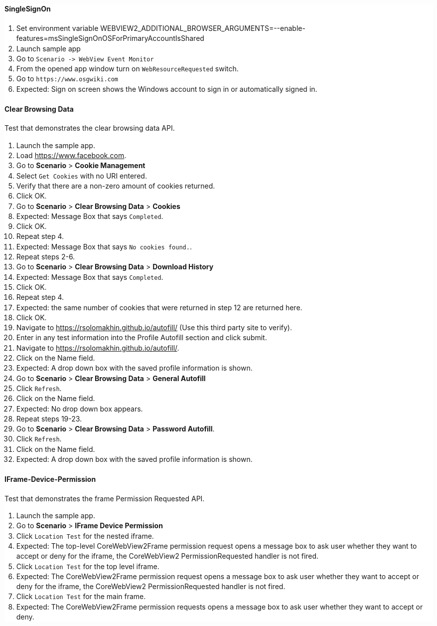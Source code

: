 #### SingleSignOn
1. Set environment variable WEBVIEW2_ADDITIONAL_BROWSER_ARGUMENTS=--enable-features=msSingleSignOnOSForPrimaryAccountIsShared
2. Launch sample app
3. Go to `Scenario -> WebView Event Monitor`
4. From the opened app window turn on `WebResourceRequested` switch.
5. Go to `https://www.osgwiki.com`
6. Expected: Sign on screen shows the Windows account to sign in or automatically signed in.

#### Clear Browsing Data

Test that demonstrates the clear browsing data API.

1. Launch the sample app.
2. Load <https://www.facebook.com>.
3. Go to **Scenario** > **Cookie Management**
4. Select `Get Cookies` with no URI entered.
5. Verify that there are a non-zero amount of cookies returned.
6. Click OK.
7. Go to **Scenario** > **Clear Browsing Data** > **Cookies**
8. Expected: Message Box that says `Completed`.
9. Click OK.
10. Repeat step 4.
11. Expected: Message Box that says `No cookies found.`.
12. Repeat steps 2-6.
13. Go to **Scenario** > **Clear Browsing Data** > **Download History**
14. Expected: Message Box that says `Completed`.
15. Click OK.
16. Repeat step 4.
17. Expected: the same number of cookies that were returned in step 12 are returned here.
18. Click OK.
19. Navigate to <https://rsolomakhin.github.io/autofill/> (Use this third party site to verify).
20. Enter in any test information into the Profile Autofill section and click submit.
21. Navigate to <https://rsolomakhin.github.io/autofill/>.
22. Click on the Name field.
23. Expected: A drop down box with the saved profile information is shown.
24. Go to **Scenario** > **Clear Browsing Data** > **General Autofill**
25. Click `Refresh`.
26. Click on the Name field.
27. Expected: No drop down box appears.
28. Repeat steps 19-23.
29. Go to **Scenario** > **Clear Browsing Data** > **Password Autofill**.
30. Click `Refresh`.
31. Click on the Name field.
32. Expected: A drop down box with the saved profile information is shown.

#### IFrame-Device-Permission

Test that demonstrates the frame Permission Requested API.

1. Launch the sample app.
2. Go to **Scenario** > **IFrame Device Permission**
3. Click `Location Test` for the nested iframe.
4. Expected: The top-level CoreWebView2Frame permission request opens a message box to ask user whether they want to accept or deny for the iframe, the CoreWebView2 PermissionRequested handler is not fired.
5. Click `Location Test` for the top level iframe.
6. Expected: The CoreWebView2Frame permission request opens a message box to ask user whether they want to accept or deny for the iframe, the CoreWebView2 PermissionRequested handler is not fired.
7. Click `Location Test` for the main frame.
8. Expected: The CoreWebView2Frame permission requests opens a message box to ask user whether they want to accept or deny.
